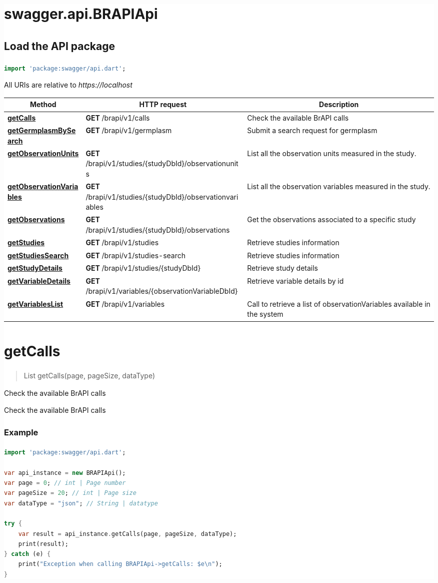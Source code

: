 # swagger.api.BRAPIApi

## Load the API package
```dart
import 'package:swagger/api.dart';
```

All URIs are relative to *https://localhost*

Method | HTTP request | Description
------------- | ------------- | -------------
[**getCalls**](BRAPIApi.md#getCalls) | **GET** /brapi/v1/calls | Check the available BrAPI calls
[**getGermplasmBySearch**](BRAPIApi.md#getGermplasmBySearch) | **GET** /brapi/v1/germplasm | Submit a search request for germplasm
[**getObservationUnits**](BRAPIApi.md#getObservationUnits) | **GET** /brapi/v1/studies/{studyDbId}/observationunits | List all the observation units measured in the study.
[**getObservationVariables**](BRAPIApi.md#getObservationVariables) | **GET** /brapi/v1/studies/{studyDbId}/observationvariables | List all the observation variables measured in the study.
[**getObservations**](BRAPIApi.md#getObservations) | **GET** /brapi/v1/studies/{studyDbId}/observations | Get the observations associated to a specific study
[**getStudies**](BRAPIApi.md#getStudies) | **GET** /brapi/v1/studies | Retrieve studies information
[**getStudiesSearch**](BRAPIApi.md#getStudiesSearch) | **GET** /brapi/v1/studies-search | Retrieve studies information
[**getStudyDetails**](BRAPIApi.md#getStudyDetails) | **GET** /brapi/v1/studies/{studyDbId} | Retrieve study details
[**getVariableDetails**](BRAPIApi.md#getVariableDetails) | **GET** /brapi/v1/variables/{observationVariableDbId} | Retrieve variable details by id
[**getVariablesList**](BRAPIApi.md#getVariablesList) | **GET** /brapi/v1/variables | Call to retrieve a list of observationVariables available in the system


# **getCalls**
> List<Call> getCalls(page, pageSize, dataType)

Check the available BrAPI calls

Check the available BrAPI calls

### Example 
```dart
import 'package:swagger/api.dart';

var api_instance = new BRAPIApi();
var page = 0; // int | Page number
var pageSize = 20; // int | Page size
var dataType = "json"; // String | datatype

try { 
    var result = api_instance.getCalls(page, pageSize, dataType);
    print(result);
} catch (e) {
    print("Exception when calling BRAPIApi->getCalls: $e\n");
}
```
